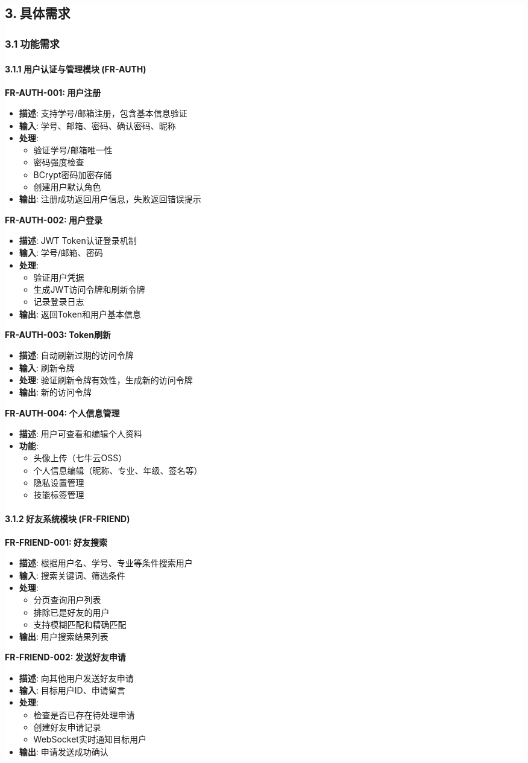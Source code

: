 ## 3. 具体需求

### 3.1 功能需求

#### 3.1.1 用户认证与管理模块 (FR-AUTH)

**FR-AUTH-001: 用户注册**
- **描述**: 支持学号/邮箱注册，包含基本信息验证
- **输入**: 学号、邮箱、密码、确认密码、昵称
- **处理**: 
  - 验证学号/邮箱唯一性
  - 密码强度检查
  - BCrypt密码加密存储
  - 创建用户默认角色
- **输出**: 注册成功返回用户信息，失败返回错误提示

**FR-AUTH-002: 用户登录**
- **描述**: JWT Token认证登录机制
- **输入**: 学号/邮箱、密码
- **处理**:
  - 验证用户凭据
  - 生成JWT访问令牌和刷新令牌
  - 记录登录日志
- **输出**: 返回Token和用户基本信息

**FR-AUTH-003: Token刷新**
- **描述**: 自动刷新过期的访问令牌
- **输入**: 刷新令牌
- **处理**: 验证刷新令牌有效性，生成新的访问令牌
- **输出**: 新的访问令牌

**FR-AUTH-004: 个人信息管理**
- **描述**: 用户可查看和编辑个人资料
- **功能**:
  - 头像上传（七牛云OSS）
  - 个人信息编辑（昵称、专业、年级、签名等）
  - 隐私设置管理
  - 技能标签管理

#### 3.1.2 好友系统模块 (FR-FRIEND)

**FR-FRIEND-001: 好友搜索**
- **描述**: 根据用户名、学号、专业等条件搜索用户
- **输入**: 搜索关键词、筛选条件
- **处理**: 
  - 分页查询用户列表
  - 排除已是好友的用户
  - 支持模糊匹配和精确匹配
- **输出**: 用户搜索结果列表

**FR-FRIEND-002: 发送好友申请**
- **描述**: 向其他用户发送好友申请
- **输入**: 目标用户ID、申请留言
- **处理**:
  - 检查是否已存在待处理申请
  - 创建好友申请记录
  - WebSocket实时通知目标用户
- **输出**: 申请发送成功确认
